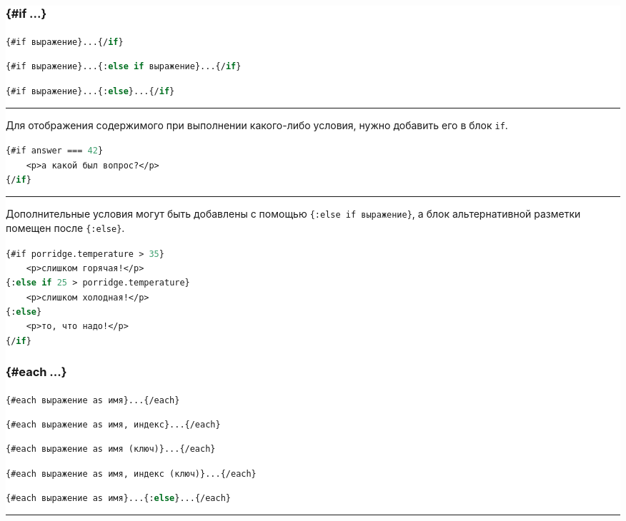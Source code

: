 ### {#if ...}

```sv
{#if выражение}...{/if}
```

```sv
{#if выражение}...{:else if выражение}...{/if}
```

```sv
{#if выражение}...{:else}...{/if}
```

---

Для отображения содержимого при выполнении какого-либо условия, нужно добавить его в блок `if`.

```sv
{#if answer === 42}
	<p>а какой был вопрос?</p>
{/if}
```

---

Дополнительные условия могут быть добавлены с помощью `{:else if выражение}`, а блок альтернативной разметки помещен после `{:else}`.

```sv
{#if porridge.temperature > 35}
	<p>слишком горячая!</p>
{:else if 25 > porridge.temperature}
	<p>слишком холодная!</p>
{:else}
	<p>то, что надо!</p>
{/if}
```

### {#each ...}

```sv
{#each выражение as имя}...{/each}
```

```sv
{#each выражение as имя, индекс}...{/each}
```

```sv
{#each выражение as имя (ключ)}...{/each}
```

```sv
{#each выражение as имя, индекс (ключ)}...{/each}
```

```sv
{#each выражение as имя}...{:else}...{/each}
```

---